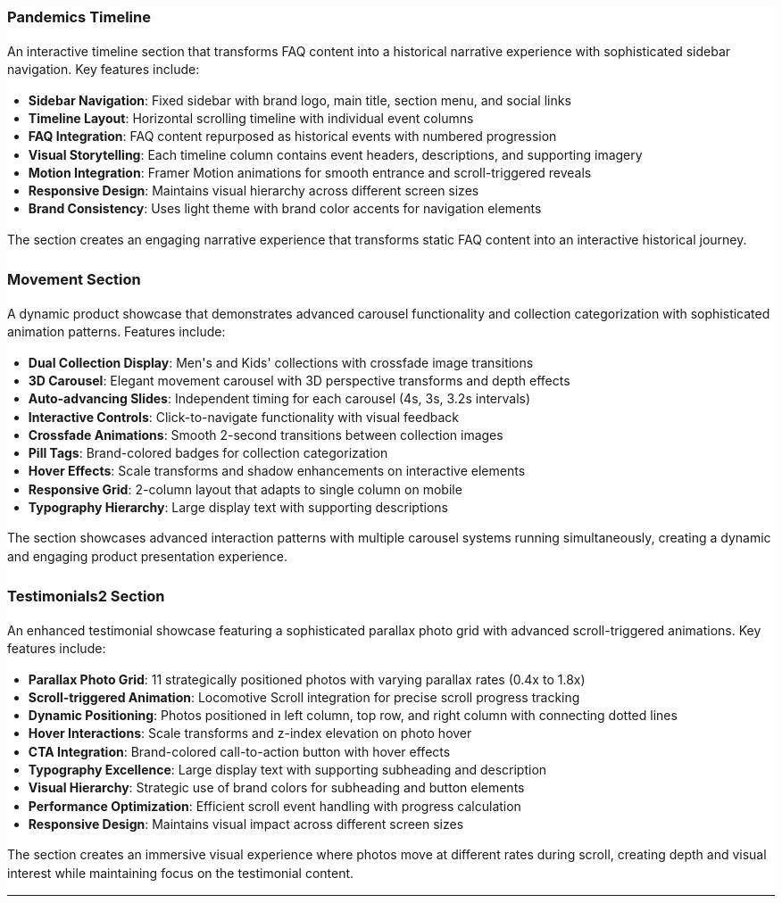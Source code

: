 ### **Pandemics Timeline**
An interactive timeline section that transforms FAQ content into a historical narrative experience with sophisticated sidebar navigation. Key features include:

- **Sidebar Navigation**: Fixed sidebar with brand logo, main title, section menu, and social links
- **Timeline Layout**: Horizontal scrolling timeline with individual event columns
- **FAQ Integration**: FAQ content repurposed as historical events with numbered progression
- **Visual Storytelling**: Each timeline column contains event headers, descriptions, and supporting imagery
- **Motion Integration**: Framer Motion animations for smooth entrance and scroll-triggered reveals
- **Responsive Design**: Maintains visual hierarchy across different screen sizes
- **Brand Consistency**: Uses light theme with brand color accents for navigation elements

The section creates an engaging narrative experience that transforms static FAQ content into an interactive historical journey.

### **Movement Section**
A dynamic product showcase that demonstrates advanced carousel functionality and collection categorization with sophisticated animation patterns. Features include:

- **Dual Collection Display**: Men's and Kids' collections with crossfade image transitions
- **3D Carousel**: Elegant movement carousel with 3D perspective transforms and depth effects
- **Auto-advancing Slides**: Independent timing for each carousel (4s, 3s, 3.2s intervals)
- **Interactive Controls**: Click-to-navigate functionality with visual feedback
- **Crossfade Animations**: Smooth 2-second transitions between collection images
- **Pill Tags**: Brand-colored badges for collection categorization
- **Hover Effects**: Scale transforms and shadow enhancements on interactive elements
- **Responsive Grid**: 2-column layout that adapts to single column on mobile
- **Typography Hierarchy**: Large display text with supporting descriptions

The section showcases advanced interaction patterns with multiple carousel systems running simultaneously, creating a dynamic and engaging product presentation experience.

### **Testimonials2 Section**
An enhanced testimonial showcase featuring a sophisticated parallax photo grid with advanced scroll-triggered animations. Key features include:

- **Parallax Photo Grid**: 11 strategically positioned photos with varying parallax rates (0.4x to 1.8x)
- **Scroll-triggered Animation**: Locomotive Scroll integration for precise scroll progress tracking
- **Dynamic Positioning**: Photos positioned in left column, top row, and right column with connecting dotted lines
- **Hover Interactions**: Scale transforms and z-index elevation on photo hover
- **CTA Integration**: Brand-colored call-to-action button with hover effects
- **Typography Excellence**: Large display text with supporting subheading and description
- **Visual Hierarchy**: Strategic use of brand colors for subheading and button elements
- **Performance Optimization**: Efficient scroll event handling with progress calculation
- **Responsive Design**: Maintains visual impact across different screen sizes

The section creates an immersive visual experience where photos move at different rates during scroll, creating depth and visual interest while maintaining focus on the testimonial content.

---